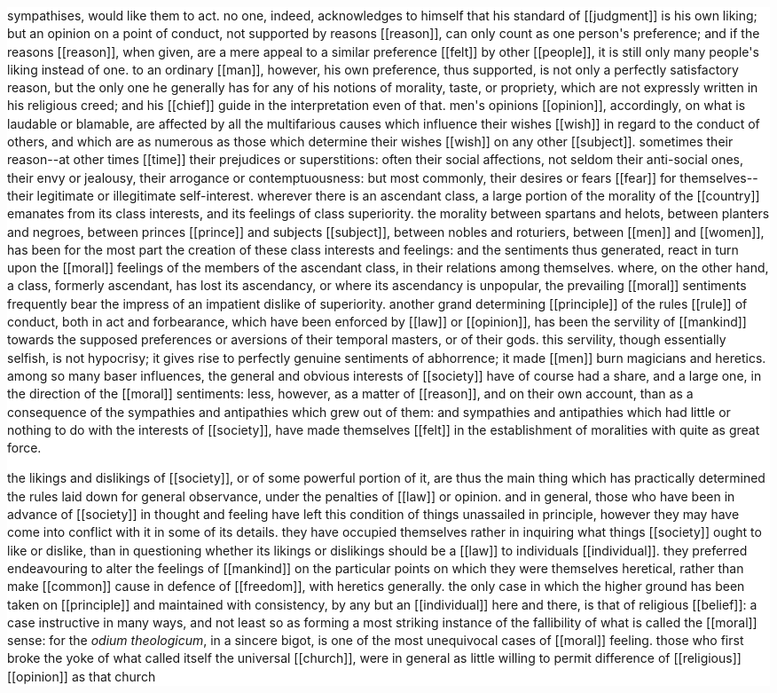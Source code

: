 sympathises, would like them to act. no one, indeed, acknowledges to
himself that his standard of [[judgment]] is his own liking; but an opinion
on a point of conduct, not supported by reasons [[reason]], can only count as one
person's preference; and if the reasons [[reason]], when given, are a mere appeal
to a similar preference [[felt]] by other [[people]], it is still only many
people's liking instead of one. to an ordinary [[man]], however, his own
preference, thus supported, is not only a perfectly satisfactory
reason, but the only one he generally has for any of his notions of
morality, taste, or propriety, which are not expressly written in his
religious creed; and his [[chief]] guide in the interpretation even of that.
men's opinions [[opinion]], accordingly, on what is laudable or blamable, are
affected by all the multifarious causes which influence their wishes [[wish]] in
regard to the conduct of others, and which are as numerous as those
which determine their wishes [[wish]] on any other [[subject]]. sometimes their
reason--at other times [[time]] their prejudices or superstitions: often their
social affections, not seldom their anti-social ones, their envy or
jealousy, their arrogance or contemptuousness: but most commonly, their
desires or fears [[fear]] for themselves--their legitimate or illegitimate
self-interest. wherever there is an ascendant class, a large portion of
the morality of the [[country]] emanates from its class interests, and its
feelings of class superiority. the morality between spartans and helots,
between planters and negroes, between princes [[prince]] and subjects [[subject]], between
nobles and roturiers, between [[men]] and [[women]], has been for the most part
the creation of these class interests and feelings: and the sentiments
thus generated, react in turn upon the [[moral]] feelings of the members of
the ascendant class, in their relations among themselves. where, on the
other hand, a class, formerly ascendant, has lost its ascendancy, or
where its ascendancy is unpopular, the prevailing [[moral]] sentiments
frequently bear the impress of an impatient dislike of superiority.
another grand determining [[principle]] of the rules [[rule]] of conduct, both in act
and forbearance, which have been enforced by [[law]] or [[opinion]], has been
the servility of [[mankind]] towards the supposed preferences or aversions
of their temporal masters, or of their gods. this servility, though
essentially selfish, is not hypocrisy; it gives rise to perfectly
genuine sentiments of abhorrence; it made [[men]] burn magicians and
heretics. among so many baser influences, the general and obvious
interests of [[society]] have of course had a share, and a large one, in the
direction of the [[moral]] sentiments: less, however, as a matter of [[reason]],
and on their own account, than as a consequence of the sympathies and
antipathies which grew out of them: and sympathies and antipathies which
had little or nothing to do with the interests of [[society]], have made
themselves [[felt]] in the establishment of moralities with quite as great
force.

the likings and dislikings of [[society]], or of some powerful portion of
it, are thus the main thing which has practically determined the rules
laid down for general observance, under the penalties of [[law]] or
opinion. and in general, those who have been in advance of [[society]] in
thought and feeling have left this condition of things unassailed in
principle, however they may have come into conflict with it in some of
its details. they have occupied themselves rather in inquiring what
things [[society]] ought to like or dislike, than in questioning whether its
likings or dislikings should be a [[law]] to individuals [[individual]]. they preferred
endeavouring to alter the feelings of [[mankind]] on the particular points
on which they were themselves heretical, rather than make [[common]] cause
in defence of [[freedom]], with heretics generally. the only case in which
the higher ground has been taken on [[principle]] and maintained with
consistency, by any but an [[individual]] here and there, is that of
religious [[belief]]: a case instructive in many ways, and not least so as
forming a most striking instance of the fallibility of what is called
the [[moral]] sense: for the _odium theologicum_, in a sincere bigot, is one
of the most unequivocal cases of [[moral]] feeling. those who first broke
the yoke of what called itself the universal [[church]], were in general as
little willing to permit difference of [[religious]] [[opinion]] as that church